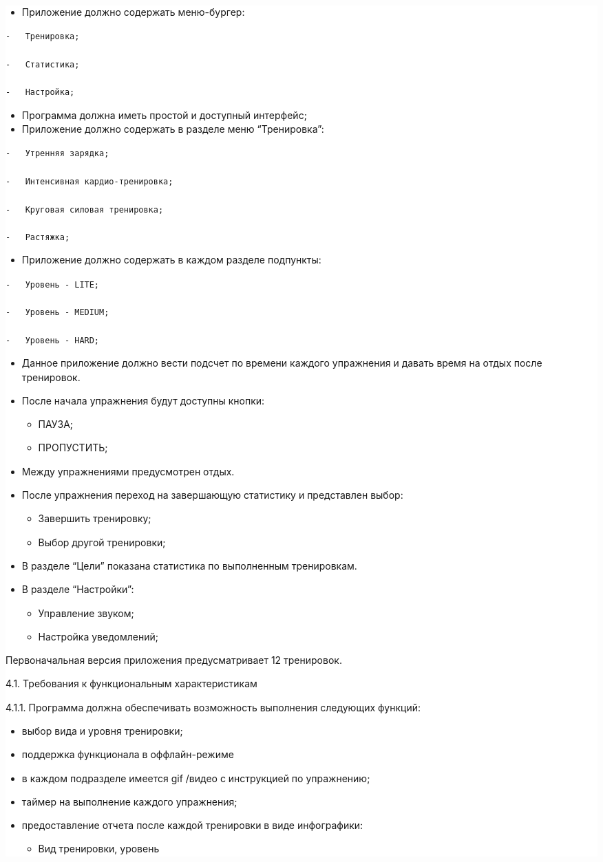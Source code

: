 -    Приложение должно содержать меню-бургер:

    -   Тренировка;

    -   Статистика;

    -   Настройка;

-    Программа должна иметь простой и доступный интерфейс;
-    Приложение должно содержать в разделе меню “Тренировка”:

    -   Утренняя зарядка;

    -   Интенсивная кардио-тренировка;

    -   Круговая силовая тренировка;

    -   Растяжка;

-    Приложение должно содержать в каждом разделе подпункты:

    -   Уровень - LITE;

    -   Уровень - MEDIUM;

    -   Уровень - HARD;

-    Данное приложение должно вести подсчет по времени каждого упражнения и давать время на отдых после тренировок.
-   После начала упражнения будут доступны кнопки:

    -   ПАУЗА;

    -   ПРОПУСТИТЬ;

-   Между упражнениями предусмотрен отдых.
-   После упражнения переход на завершающую статистику и представлен выбор:

    -   Завершить тренировку;

    -   Выбор другой тренировки;

-   В разделе “Цели” показана статистика по выполненным тренировкам.
-   В разделе “Настройки”:

    -   Управление звуком;

    -   Настройка уведомлений;

Первоначальная версия приложения предусматривает 12 тренировок.

4.1. Требования к функциональным характеристикам

4.1.1. Программа должна обеспечивать возможность выполнения следующих функций:

-   выбор вида и уровня тренировки;
-   поддержка функционала в оффлайн-режиме
-   в каждом подразделе имеется gif /видео с инструкцией по упражнению;
-   таймер на выполнение каждого упражнения;
-   предоставление отчета после каждой тренировки в виде инфографики:

    -   Вид тренировки, уровень
